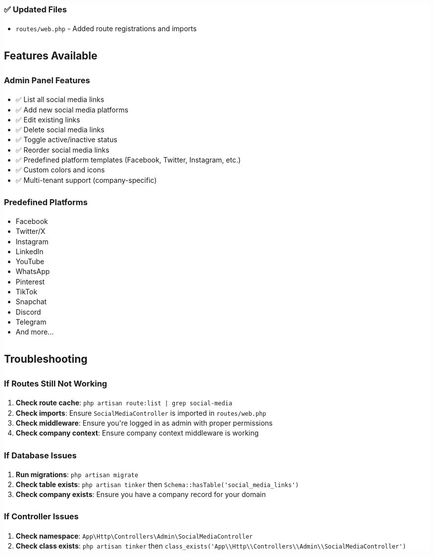 ### ✅ Updated Files
- `routes/web.php` - Added route registrations and imports

## Features Available

### Admin Panel Features
- ✅ List all social media links
- ✅ Add new social media platforms
- ✅ Edit existing links
- ✅ Delete social media links
- ✅ Toggle active/inactive status
- ✅ Reorder social media links
- ✅ Predefined platform templates (Facebook, Twitter, Instagram, etc.)
- ✅ Custom colors and icons
- ✅ Multi-tenant support (company-specific)

### Predefined Platforms
- Facebook
- Twitter/X
- Instagram
- LinkedIn
- YouTube
- WhatsApp
- Pinterest
- TikTok
- Snapchat
- Discord
- Telegram
- And more...

## Troubleshooting

### If Routes Still Not Working
1. **Check route cache**: `php artisan route:list | grep social-media`
2. **Check imports**: Ensure `SocialMediaController` is imported in `routes/web.php`
3. **Check middleware**: Ensure you're logged in as admin with proper permissions
4. **Check company context**: Ensure company context middleware is working

### If Database Issues
1. **Run migrations**: `php artisan migrate`
2. **Check table exists**: `php artisan tinker` then `Schema::hasTable('social_media_links')`
3. **Check company exists**: Ensure you have a company record for your domain

### If Controller Issues
1. **Check namespace**: `App\Http\Controllers\Admin\SocialMediaController`
2. **Check class exists**: `php artisan tinker` then `class_exists('App\\Http\\Controllers\\Admin\\SocialMediaController')`
